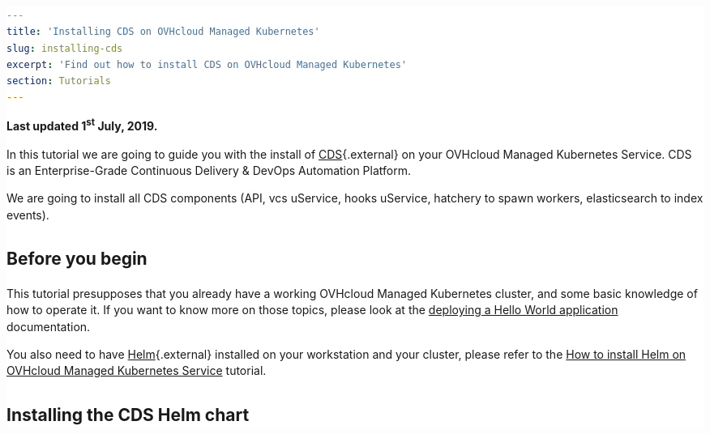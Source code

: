 ```yaml
---
title: 'Installing CDS on OVHcloud Managed Kubernetes'
slug: installing-cds
excerpt: 'Find out how to install CDS on OVHcloud Managed Kubernetes'
section: Tutorials
---
```


**Last updated 1<sup>st</sup> July, 2019.**

<style>
 pre {
     font-size: 14px;
 }
 pre.console {
   background-color: #300A24; 
   color: #ccc;
   font-family: monospace;
   padding: 5px;
   margin-bottom: 5px;
 }
 pre.console code {
   border: solid 0px transparent;
   font-family: monospace !important;
   font-size: 0.75em;
   color: #ccc;
 }
 .small {
     font-size: 0.75em;
 }
</style>

In this tutorial we are going to guide you with the install of [CDS](https://ovh.github.io/cds){.external} on your OVHcloud Managed Kubernetes Service. CDS is an Enterprise-Grade Continuous Delivery & DevOps Automation Platform.

We are going to install all CDS components (API, vcs uService, hooks uService, hatchery to spawn workers, elasticsearch to index events).




## Before you begin

This tutorial presupposes that you already have a working OVHcloud Managed Kubernetes cluster, and some basic knowledge of how to operate it. If you want to know more on those topics, please look at the [deploying a Hello World application](../deploying-hello-world/) documentation.

You also need to have [Helm](https://docs.helm.sh/){.external} installed on your workstation and your cluster, please refer to the [How to install Helm on OVHcloud Managed Kubernetes Service](../installing-helm/) tutorial.


## Installing the CDS Helm chart
